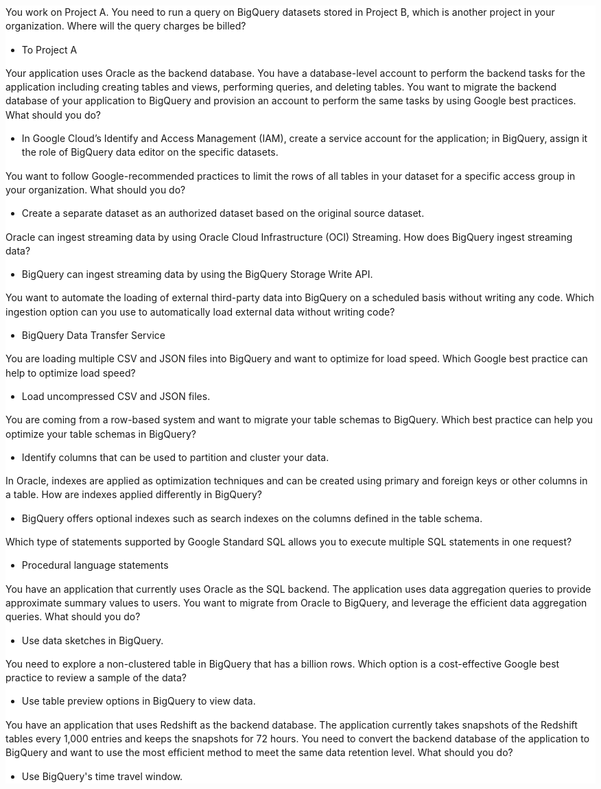 You work on Project A. You need to run a query on BigQuery datasets stored in Project B, which is another project in your organization. Where will the query charges be billed?
- To Project A

Your application uses Oracle as the backend database. You have a database-level account to perform the backend tasks for the application including creating tables and views, performing queries, and deleting tables. You want to migrate the backend database of your application to BigQuery and provision an account to perform the same tasks by using Google best practices. What should you do?
- In Google Cloud’s Identify and Access Management (IAM), create a service account for the application; in BigQuery, assign it the role of BigQuery data editor on the specific datasets.

You want to follow Google-recommended practices to limit the rows of all tables in your dataset for a specific access group in your organization. What should you do?
- Create a separate dataset as an authorized dataset based on the original source dataset.

Oracle can ingest streaming data by using Oracle Cloud Infrastructure (OCI) Streaming. How does BigQuery ingest streaming data?
- BigQuery can ingest streaming data by using the BigQuery Storage Write API.

You want to automate the loading of external third-party data into BigQuery on a scheduled basis without writing any code. Which ingestion option can you use to automatically load external data without writing code?
- BigQuery Data Transfer Service

You are loading multiple CSV and JSON files into BigQuery and want to optimize for load speed. Which Google best practice can help to optimize load speed?
- Load uncompressed CSV and JSON files.

You are coming from a row-based system and want to migrate your table schemas to BigQuery. Which best practice can help you optimize your table schemas in BigQuery?
- Identify columns that can be used to partition and cluster your data.

In Oracle, indexes are applied as optimization techniques and can be created using primary and foreign keys or other columns in a table. How are indexes applied differently in BigQuery?
- BigQuery offers optional indexes such as search indexes on the columns defined in the table schema.

Which type of statements supported by Google Standard SQL allows you to execute multiple SQL statements in one request?
- Procedural language statements

You have an application that currently uses Oracle as the SQL backend. The application uses data aggregation queries to provide approximate summary values to users. You want to migrate from Oracle to BigQuery, and leverage the efficient data aggregation queries. What should you do?
- Use data sketches in BigQuery.

You need to explore a non-clustered table in BigQuery that has a billion rows. Which option is a cost-effective Google best practice to review a sample of the data?
- Use table preview options in BigQuery to view data.

You have an application that uses Redshift as the backend database. The application currently takes snapshots of the Redshift tables every 1,000 entries and keeps the snapshots for 72 hours. You need to convert the backend database of the application to BigQuery and want to use the most efficient method to meet the same data retention level. What should you do?
- Use BigQuery's time travel window.
